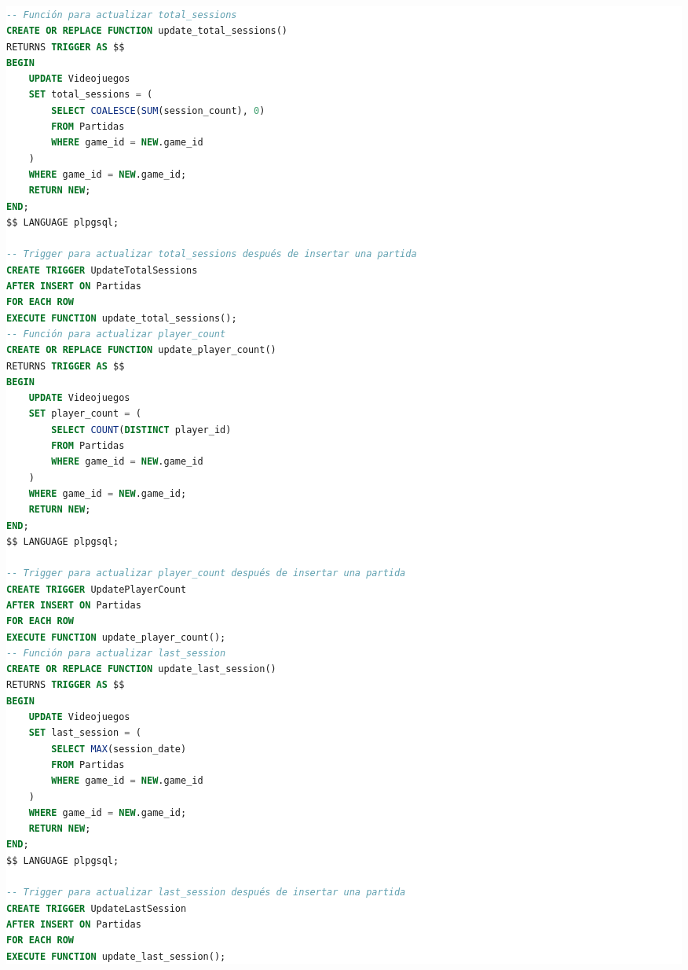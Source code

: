 ```sql
-- Función para actualizar total_sessions
CREATE OR REPLACE FUNCTION update_total_sessions()
RETURNS TRIGGER AS $$
BEGIN
    UPDATE Videojuegos
    SET total_sessions = (
        SELECT COALESCE(SUM(session_count), 0)
        FROM Partidas
        WHERE game_id = NEW.game_id
    )
    WHERE game_id = NEW.game_id;
    RETURN NEW;
END;
$$ LANGUAGE plpgsql;

-- Trigger para actualizar total_sessions después de insertar una partida
CREATE TRIGGER UpdateTotalSessions
AFTER INSERT ON Partidas
FOR EACH ROW
EXECUTE FUNCTION update_total_sessions();
-- Función para actualizar player_count
CREATE OR REPLACE FUNCTION update_player_count()
RETURNS TRIGGER AS $$
BEGIN
    UPDATE Videojuegos
    SET player_count = (
        SELECT COUNT(DISTINCT player_id)
        FROM Partidas
        WHERE game_id = NEW.game_id
    )
    WHERE game_id = NEW.game_id;
    RETURN NEW;
END;
$$ LANGUAGE plpgsql;

-- Trigger para actualizar player_count después de insertar una partida
CREATE TRIGGER UpdatePlayerCount
AFTER INSERT ON Partidas
FOR EACH ROW
EXECUTE FUNCTION update_player_count();
-- Función para actualizar last_session
CREATE OR REPLACE FUNCTION update_last_session()
RETURNS TRIGGER AS $$
BEGIN
    UPDATE Videojuegos
    SET last_session = (
        SELECT MAX(session_date)
        FROM Partidas
        WHERE game_id = NEW.game_id
    )
    WHERE game_id = NEW.game_id;
    RETURN NEW;
END;
$$ LANGUAGE plpgsql;

-- Trigger para actualizar last_session después de insertar una partida
CREATE TRIGGER UpdateLastSession
AFTER INSERT ON Partidas
FOR EACH ROW
EXECUTE FUNCTION update_last_session();

```